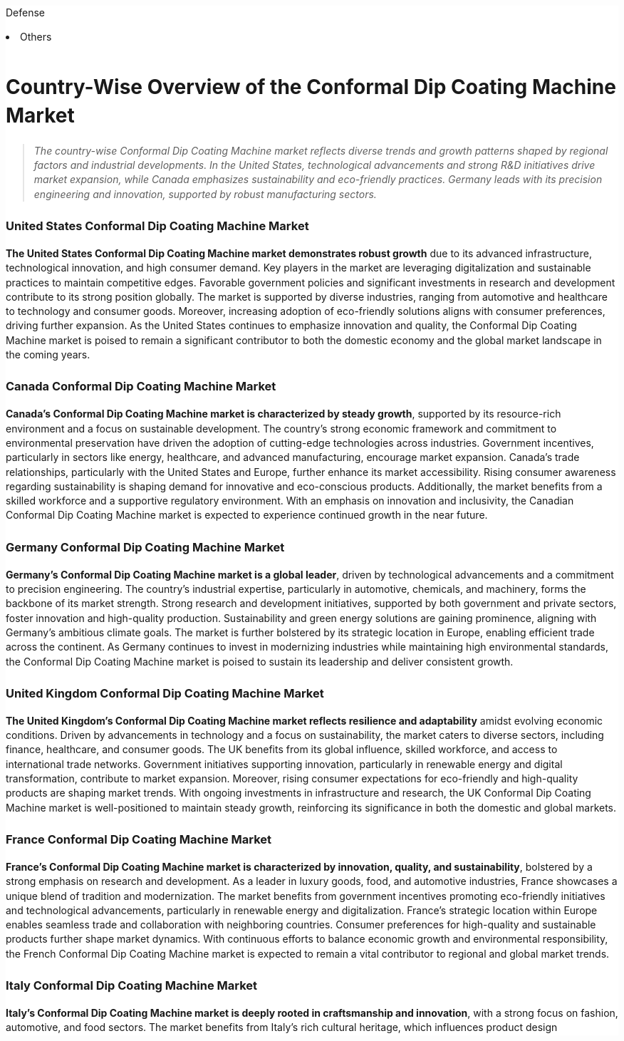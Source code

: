 Defense</li><li>Others</li></ul><h1><span class="">Country-Wise Overview of the Conformal Dip Coating Machine Market<br /></span></h1><blockquote><p><em><span class="">The country-wise Conformal Dip Coating Machine market reflects diverse trends and growth patterns shaped by regional factors and industrial developments. In the United States, technological advancements and strong R&amp;D initiatives drive market expansion, while Canada emphasizes sustainability and eco-friendly practices. Germany leads with its precision engineering and innovation, supported by robust manufacturing sectors.</span></em></p></blockquote><h3><strong>United States Conformal Dip Coating Machine Market</strong></h3><p><strong>The United States Conformal Dip Coating Machine market demonstrates robust growth</strong> due to its advanced infrastructure, technological innovation, and high consumer demand. Key players in the market are leveraging digitalization and sustainable practices to maintain competitive edges. Favorable government policies and significant investments in research and development contribute to its strong position globally. The market is supported by diverse industries, ranging from automotive and healthcare to technology and consumer goods. Moreover, increasing adoption of eco-friendly solutions aligns with consumer preferences, driving further expansion. As the United States continues to emphasize innovation and quality, the Conformal Dip Coating Machine market is poised to remain a significant contributor to both the domestic economy and the global market landscape in the coming years.</p><h3><strong>Canada Conformal Dip Coating Machine Market</strong></h3><p><strong>Canada&rsquo;s Conformal Dip Coating Machine market is characterized by steady growth</strong>, supported by its resource-rich environment and a focus on sustainable development. The country&rsquo;s strong economic framework and commitment to environmental preservation have driven the adoption of cutting-edge technologies across industries. Government incentives, particularly in sectors like energy, healthcare, and advanced manufacturing, encourage market expansion. Canada&rsquo;s trade relationships, particularly with the United States and Europe, further enhance its market accessibility. Rising consumer awareness regarding sustainability is shaping demand for innovative and eco-conscious products. Additionally, the market benefits from a skilled workforce and a supportive regulatory environment. With an emphasis on innovation and inclusivity, the Canadian Conformal Dip Coating Machine market is expected to experience continued growth in the near future.</p><h3><strong>Germany Conformal Dip Coating Machine Market</strong></h3><p><strong>Germany&rsquo;s Conformal Dip Coating Machine market is a global leader</strong>, driven by technological advancements and a commitment to precision engineering. The country&rsquo;s industrial expertise, particularly in automotive, chemicals, and machinery, forms the backbone of its market strength. Strong research and development initiatives, supported by both government and private sectors, foster innovation and high-quality production. Sustainability and green energy solutions are gaining prominence, aligning with Germany&rsquo;s ambitious climate goals. The market is further bolstered by its strategic location in Europe, enabling efficient trade across the continent. As Germany continues to invest in modernizing industries while maintaining high environmental standards, the Conformal Dip Coating Machine market is poised to sustain its leadership and deliver consistent growth.</p><h3><strong>United Kingdom Conformal Dip Coating Machine Market</strong></h3><p><strong>The United Kingdom&rsquo;s Conformal Dip Coating Machine market reflects resilience and adaptability</strong> amidst evolving economic conditions. Driven by advancements in technology and a focus on sustainability, the market caters to diverse sectors, including finance, healthcare, and consumer goods. The UK benefits from its global influence, skilled workforce, and access to international trade networks. Government initiatives supporting innovation, particularly in renewable energy and digital transformation, contribute to market expansion. Moreover, rising consumer expectations for eco-friendly and high-quality products are shaping market trends. With ongoing investments in infrastructure and research, the UK Conformal Dip Coating Machine market is well-positioned to maintain steady growth, reinforcing its significance in both the domestic and global markets.</p><h3><strong>France Conformal Dip Coating Machine Market</strong></h3><p><strong>France&rsquo;s Conformal Dip Coating Machine market is characterized by innovation, quality, and sustainability</strong>, bolstered by a strong emphasis on research and development. As a leader in luxury goods, food, and automotive industries, France showcases a unique blend of tradition and modernization. The market benefits from government incentives promoting eco-friendly initiatives and technological advancements, particularly in renewable energy and digitalization. France&rsquo;s strategic location within Europe enables seamless trade and collaboration with neighboring countries. Consumer preferences for high-quality and sustainable products further shape market dynamics. With continuous efforts to balance economic growth and environmental responsibility, the French Conformal Dip Coating Machine market is expected to remain a vital contributor to regional and global market trends.</p><h3><strong>Italy Conformal Dip Coating Machine Market</strong></h3><p><strong>Italy&rsquo;s Conformal Dip Coating Machine market is deeply rooted in craftsmanship and innovation</strong>, with a strong focus on fashion, automotive, and food sectors. The market benefits from Italy&rsquo;s rich cultural heritage, which influences product design